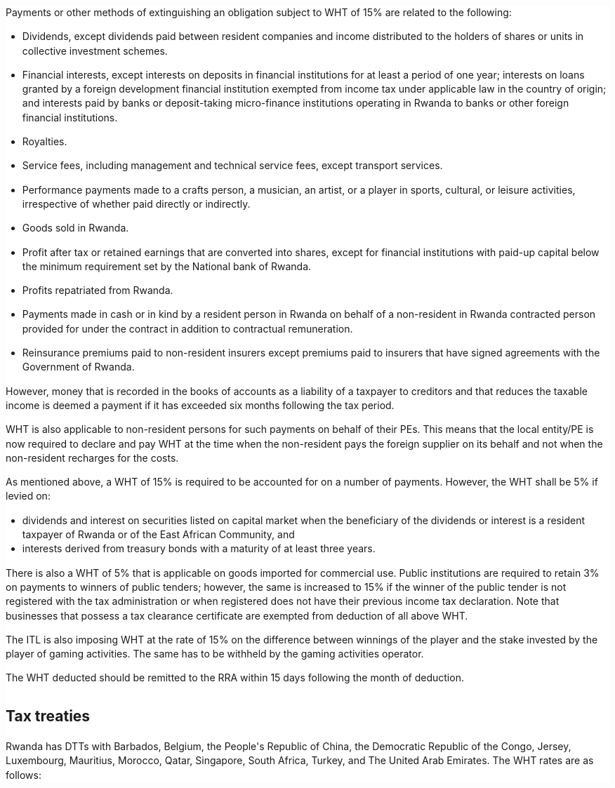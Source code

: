 Payments or other methods of extinguishing an obligation subject to WHT of 15% are related to the following:

* Dividends, except dividends paid between resident companies and income distributed to the holders of shares or units in collective investment schemes.
* Financial interests, except interests on deposits in financial institutions for at least a period of one year; interests on loans granted by a foreign development financial institution exempted from income tax under applicable law in the country of origin; and interests paid by banks or deposit-taking micro-finance institutions operating in Rwanda to banks or other foreign financial institutions.
* Royalties.
* Service fees, including management and technical service fees, except transport services.
* Performance payments made to a crafts person, a musician, an artist, or a player in sports, cultural, or leisure activities, irrespective of whether paid directly or indirectly.
* Goods sold in Rwanda.

* Profit after tax or retained earnings that are converted into shares, except for financial institutions with paid-up capital below the minimum requirement set by the National bank of Rwanda.
* Profits repatriated from Rwanda.
* Payments made in cash or in kind by a resident person in Rwanda on behalf of a non-resident in Rwanda contracted person provided for under the contract in addition to contractual remuneration.
* Reinsurance premiums paid to non-resident insurers except premiums paid to insurers that have signed agreements with the Government of Rwanda.

However, money that is recorded in the books of accounts as a liability of a taxpayer to creditors and that reduces the taxable income is deemed a payment if it has exceeded six months following the tax period.

WHT is also applicable to non-resident persons for such payments on behalf of their PEs. This means that the local entity/PE is now required to declare and pay WHT at the time when the non-resident pays the foreign supplier on its behalf and not when the non-resident recharges for the costs.

As mentioned above, a WHT of 15% is required to be accounted for on a number of payments. However, the WHT shall be 5% if levied on:

* dividends and interest on securities listed on capital market when the beneficiary of the dividends or interest is a resident taxpayer of Rwanda or of the East African Community, and
* interests derived from treasury bonds with a maturity of at least three years.

There is also a WHT of 5% that is applicable on goods imported for commercial use. Public institutions are required to retain 3% on payments to winners of public tenders; however, the same is increased to 15% if the winner of the public tender is not registered with the tax administration or when registered does not have their previous income tax declaration. Note that businesses that possess a tax clearance certificate are exempted from deduction of all above WHT.

The ITL is also imposing WHT at the rate of 15% on the difference between winnings of the player and the stake invested by the player of gaming activities. The same has to be withheld by the gaming activities operator.

The WHT deducted should be remitted to the RRA within 15 days following the month of deduction.

## Tax treaties

Rwanda has DTTs with Barbados, Belgium, the People's Republic of China, the Democratic Republic of the Congo, Jersey, Luxembourg, Mauritius, Morocco, Qatar, Singapore, South Africa, Turkey, and The United Arab Emirates. The WHT rates are as follows:
